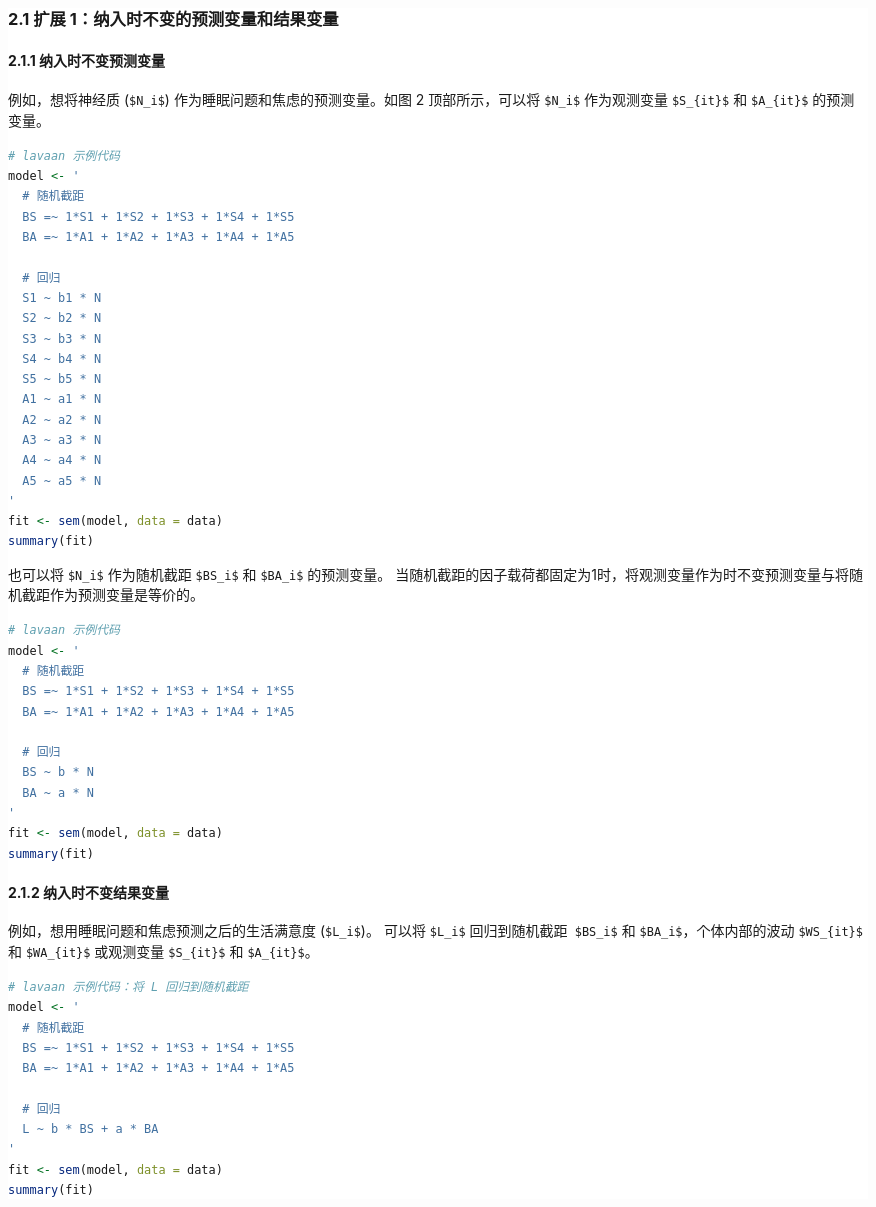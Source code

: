 ### 2.1 扩展 1：纳入时不变的预测变量和结果变量

#### 2.1.1 纳入时不变预测变量

例如，想将神经质 (`$N_i$`) 作为睡眠问题和焦虑的预测变量。如图 2 顶部所示，可以将 `$N_i$` 作为观测变量 `$S_{it}$` 和 `$A_{it}$` 的预测变量。

```R
# lavaan 示例代码
model <- '
  # 随机截距
  BS =~ 1*S1 + 1*S2 + 1*S3 + 1*S4 + 1*S5
  BA =~ 1*A1 + 1*A2 + 1*A3 + 1*A4 + 1*A5

  # 回归
  S1 ~ b1 * N
  S2 ~ b2 * N
  S3 ~ b3 * N
  S4 ~ b4 * N
  S5 ~ b5 * N
  A1 ~ a1 * N
  A2 ~ a2 * N
  A3 ~ a3 * N
  A4 ~ a4 * N
  A5 ~ a5 * N
'
fit <- sem(model, data = data)
summary(fit)
```

也可以将 `$N_i$` 作为随机截距 `$BS_i$` 和 `$BA_i$` 的预测变量。  当随机截距的因子载荷都固定为1时，将观测变量作为时不变预测变量与将随机截距作为预测变量是等价的。

```R
# lavaan 示例代码
model <- '
  # 随机截距
  BS =~ 1*S1 + 1*S2 + 1*S3 + 1*S4 + 1*S5
  BA =~ 1*A1 + 1*A2 + 1*A3 + 1*A4 + 1*A5

  # 回归
  BS ~ b * N
  BA ~ a * N
'
fit <- sem(model, data = data)
summary(fit)
```

#### 2.1.2 纳入时不变结果变量

例如，想用睡眠问题和焦虑预测之后的生活满意度 (`$L_i$`)。 可以将 `$L_i$` 回归到随机截距` $BS_i$` 和 `$BA_i$`，个体内部的波动 `$WS_{it}$` 和 `$WA_{it}$` 或观测变量 `$S_{it}$` 和 `$A_{it}$`。

```R
# lavaan 示例代码：将 L 回归到随机截距
model <- '
  # 随机截距
  BS =~ 1*S1 + 1*S2 + 1*S3 + 1*S4 + 1*S5
  BA =~ 1*A1 + 1*A2 + 1*A3 + 1*A4 + 1*A5

  # 回归
  L ~ b * BS + a * BA
'
fit <- sem(model, data = data)
summary(fit)
```
